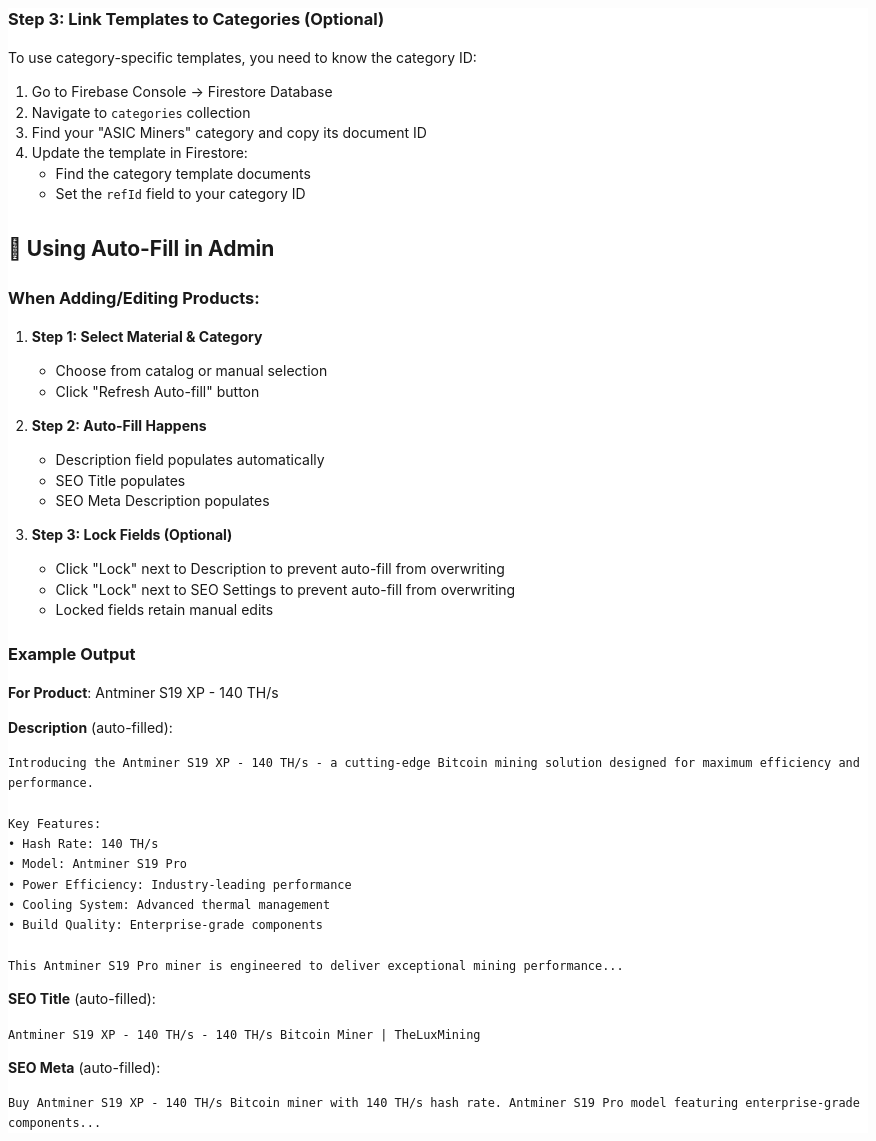 ### Step 3: Link Templates to Categories (Optional)

To use category-specific templates, you need to know the category ID:

1. Go to Firebase Console → Firestore Database
2. Navigate to `categories` collection
3. Find your "ASIC Miners" category and copy its document ID
4. Update the template in Firestore:
   - Find the category template documents
   - Set the `refId` field to your category ID

## 📝 Using Auto-Fill in Admin

### When Adding/Editing Products:

1. **Step 1: Select Material & Category**
   - Choose from catalog or manual selection
   - Click "Refresh Auto-fill" button

2. **Step 2: Auto-Fill Happens**
   - Description field populates automatically
   - SEO Title populates
   - SEO Meta Description populates

3. **Step 3: Lock Fields (Optional)**
   - Click "Lock" next to Description to prevent auto-fill from overwriting
   - Click "Lock" next to SEO Settings to prevent auto-fill from overwriting
   - Locked fields retain manual edits

### Example Output

**For Product**: Antminer S19 XP - 140 TH/s

**Description** (auto-filled):
```
Introducing the Antminer S19 XP - 140 TH/s - a cutting-edge Bitcoin mining solution designed for maximum efficiency and performance.

Key Features:
• Hash Rate: 140 TH/s
• Model: Antminer S19 Pro
• Power Efficiency: Industry-leading performance
• Cooling System: Advanced thermal management
• Build Quality: Enterprise-grade components

This Antminer S19 Pro miner is engineered to deliver exceptional mining performance...
```

**SEO Title** (auto-filled):
```
Antminer S19 XP - 140 TH/s - 140 TH/s Bitcoin Miner | TheLuxMining
```

**SEO Meta** (auto-filled):
```
Buy Antminer S19 XP - 140 TH/s Bitcoin miner with 140 TH/s hash rate. Antminer S19 Pro model featuring enterprise-grade components...
```
